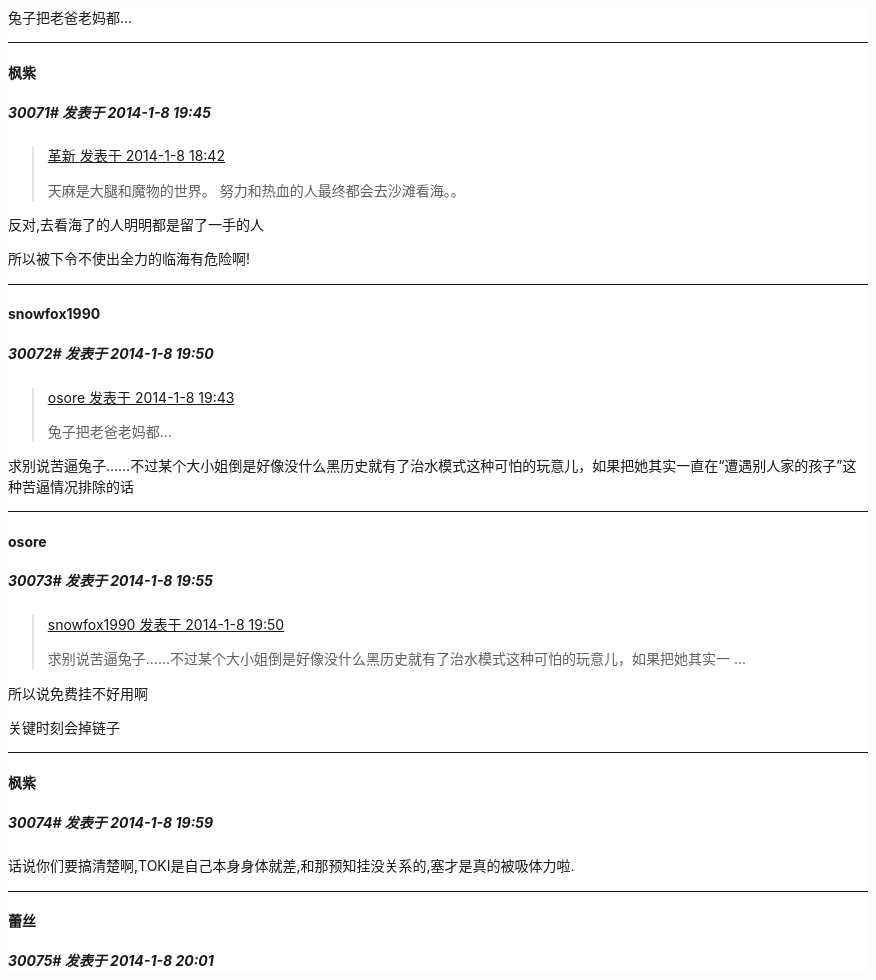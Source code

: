 兔子把老爸老妈都...


-----

####  枫紫  
##### 30071#       发表于 2014-1-8 19:45


<blockquote><a href="httphttps://bbs.saraba1st.com/2b/forum.php?mod=redirect&amp;goto=findpost&amp;pid=24146704&amp;ptid=821720" target="_blank">革新 发表于 2014-1-8 18:42</a>

天麻是大腿和魔物的世界。 努力和热血的人最终都会去沙滩看海。。</blockquote>
反对,去看海了的人明明都是留了一手的人


所以被下令不使出全力的临海有危险啊!


-----

####  snowfox1990  
##### 30072#       发表于 2014-1-8 19:50


<blockquote><a href="httphttps://bbs.saraba1st.com/2b/forum.php?mod=redirect&amp;goto=findpost&amp;pid=24147229&amp;ptid=821720" target="_blank">osore 发表于 2014-1-8 19:43</a>

兔子把老爸老妈都...</blockquote>
求别说苦逼兔子……不过某个大小姐倒是好像没什么黑历史就有了治水模式这种可怕的玩意儿，如果把她其实一直在“遭遇别人家的孩子”这种苦逼情况排除的话


-----

####  osore  
##### 30073#       发表于 2014-1-8 19:55


<blockquote><a href="httphttps://bbs.saraba1st.com/2b/forum.php?mod=redirect&amp;goto=findpost&amp;pid=24147285&amp;ptid=821720" target="_blank">snowfox1990 发表于 2014-1-8 19:50</a>

求别说苦逼兔子……不过某个大小姐倒是好像没什么黑历史就有了治水模式这种可怕的玩意儿，如果把她其实一 ...</blockquote>
所以说免费挂不好用啊

关键时刻会掉链子


-----

####  枫紫  
##### 30074#       发表于 2014-1-8 19:59


话说你们要搞清楚啊,TOKI是自己本身身体就差,和那预知挂没关系的,塞才是真的被吸体力啦.


-----

####  蕾丝  
##### 30075#       发表于 2014-1-8 20:01
